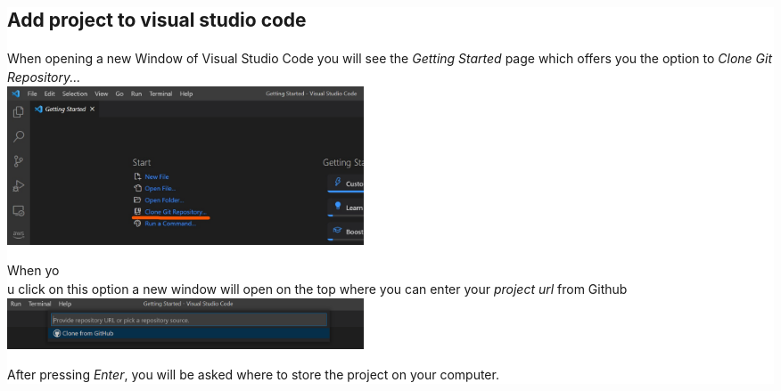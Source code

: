 ## Add project to visual studio code
When opening a new Window of Visual Studio Code you will see the *Getting Started* page which offers you the option to *Clone Git Repository...*
<br><img src="./images/clone_repo.jpg" width="400"/><br>

When yo<br>u click on this option a new window will open on the top where you can enter your *project url* from Github
<br><img src="./images/add_repo_url.PNG" width="400"/><br>

After pressing *Enter*, you will be asked where to store the project on your computer.